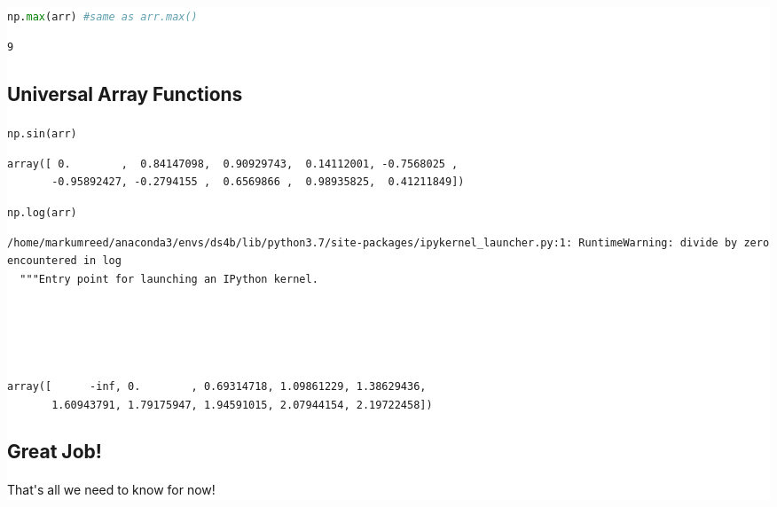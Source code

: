 ```python
np.max(arr) #same as arr.max()
```




    9



## Universal Array Functions


```python
np.sin(arr)
```




    array([ 0.        ,  0.84147098,  0.90929743,  0.14112001, -0.7568025 ,
           -0.95892427, -0.2794155 ,  0.6569866 ,  0.98935825,  0.41211849])




```python
np.log(arr)
```

    /home/markumreed/anaconda3/envs/ds4b/lib/python3.7/site-packages/ipykernel_launcher.py:1: RuntimeWarning: divide by zero encountered in log
      """Entry point for launching an IPython kernel.





    array([      -inf, 0.        , 0.69314718, 1.09861229, 1.38629436,
           1.60943791, 1.79175947, 1.94591015, 2.07944154, 2.19722458])




## Great Job!
That's all we need to know for now!
